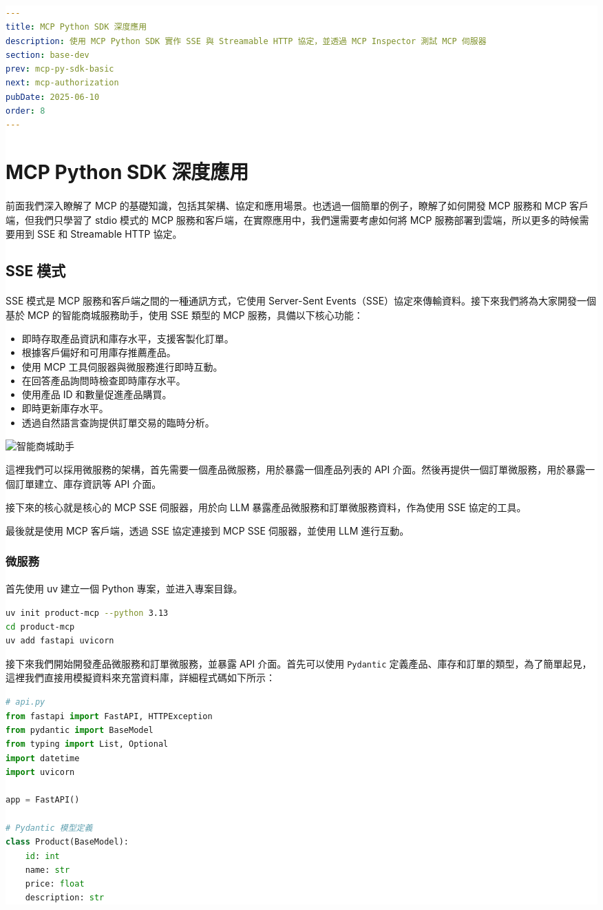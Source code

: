 ```yaml
---
title: MCP Python SDK 深度應用
description: 使用 MCP Python SDK 實作 SSE 與 Streamable HTTP 協定，並透過 MCP Inspector 測試 MCP 伺服器
section: base-dev
prev: mcp-py-sdk-basic
next: mcp-authorization
pubDate: 2025-06-10
order: 8
---
```


# MCP Python SDK 深度應用

前面我們深入瞭解了 MCP 的基礎知識，包括其架構、協定和應用場景。也透過一個簡單的例子，瞭解了如何開發 MCP 服務和 MCP 客戶端，但我們只學習了 stdio 模式的 MCP 服務和客戶端，在實際應用中，我們還需要考慮如何將 MCP 服務部署到雲端，所以更多的時候需要用到 SSE 和 Streamable HTTP 協定。

## SSE 模式

SSE 模式是 MCP 服務和客戶端之間的一種通訊方式，它使用 Server-Sent Events（SSE）協定來傳輸資料。接下來我們將為大家開發一個基於 MCP 的智能商城服務助手，使用 SSE 類型的 MCP 服務，具備以下核心功能：

- 即時存取產品資訊和庫存水平，支援客製化訂單。
- 根據客戶偏好和可用庫存推薦產品。
- 使用 MCP 工具伺服器與微服務進行即時互動。
- 在回答產品詢問時檢查即時庫存水平。
- 使用產品 ID 和數量促進產品購買。
- 即時更新庫存水平。
- 透過自然語言查詢提供訂單交易的臨時分析。

![智能商城助手](https://picdn.youdianzhishi.com/images/1749089781344.png)

這裡我們可以採用微服務的架構，首先需要一個產品微服務，用於暴露一個產品列表的 API 介面。然後再提供一個訂單微服務，用於暴露一個訂單建立、庫存資訊等 API 介面。

接下來的核心就是核心的 MCP SSE 伺服器，用於向 LLM 暴露產品微服務和訂單微服務資料，作為使用 SSE 協定的工具。

最後就是使用 MCP 客戶端，透過 SSE 協定連接到 MCP SSE 伺服器，並使用 LLM 進行互動。

### 微服務

首先使用 uv 建立一個 Python 專案，並进入專案目錄。

```bash
uv init product-mcp --python 3.13
cd product-mcp
uv add fastapi uvicorn
```

接下來我們開始開發產品微服務和訂單微服務，並暴露 API 介面。首先可以使用 `Pydantic` 定義產品、庫存和訂單的類型，為了簡單起見，這裡我們直接用模擬資料來充當資料庫，詳細程式碼如下所示：

```python
# api.py
from fastapi import FastAPI, HTTPException
from pydantic import BaseModel
from typing import List, Optional
import datetime
import uvicorn

app = FastAPI()

# Pydantic 模型定義
class Product(BaseModel):
    id: int
    name: str
    price: float
    description: str
```